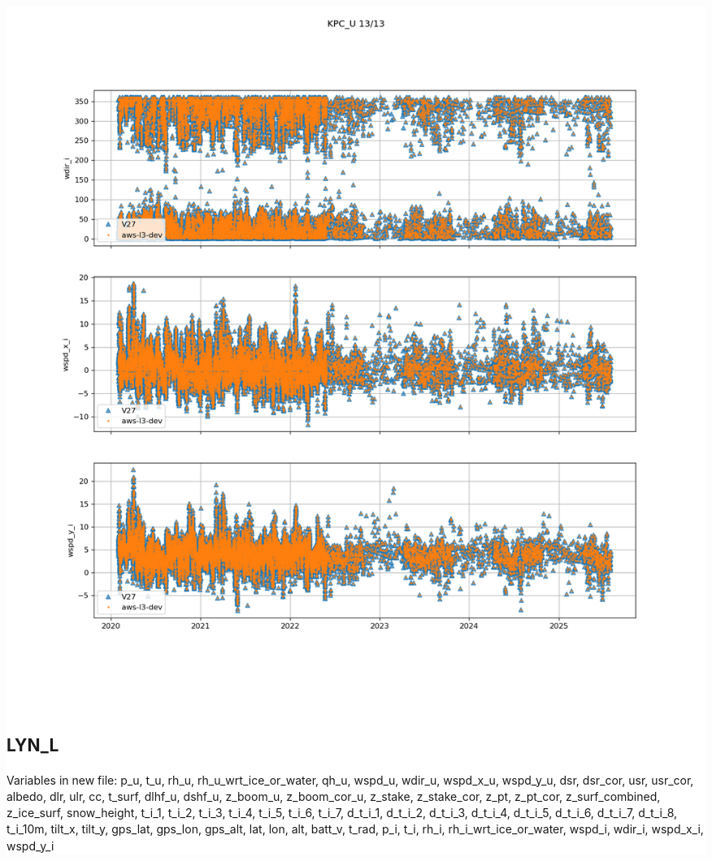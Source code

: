 ![KPC_U](../figures/V27_versus_aws-l3-dev/KPC_U_12.png)
 
## <a id='s1-15' />LYN_L
Variables in new file:
p_u, t_u, rh_u, rh_u_wrt_ice_or_water, qh_u, wspd_u, wdir_u, wspd_x_u, wspd_y_u, dsr, dsr_cor, usr, usr_cor, albedo, dlr, ulr, cc, t_surf, dlhf_u, dshf_u, z_boom_u, z_boom_cor_u, z_stake, z_stake_cor, z_pt, z_pt_cor, z_surf_combined, z_ice_surf, snow_height, t_i_1, t_i_2, t_i_3, t_i_4, t_i_5, t_i_6, t_i_7, d_t_i_1, d_t_i_2, d_t_i_3, d_t_i_4, d_t_i_5, d_t_i_6, d_t_i_7, d_t_i_8, t_i_10m, tilt_x, tilt_y, gps_lat, gps_lon, gps_alt, lat, lon, alt, batt_v, t_rad, p_i, t_i, rh_i, rh_i_wrt_ice_or_water, wspd_i, wdir_i, wspd_x_i, wspd_y_i
